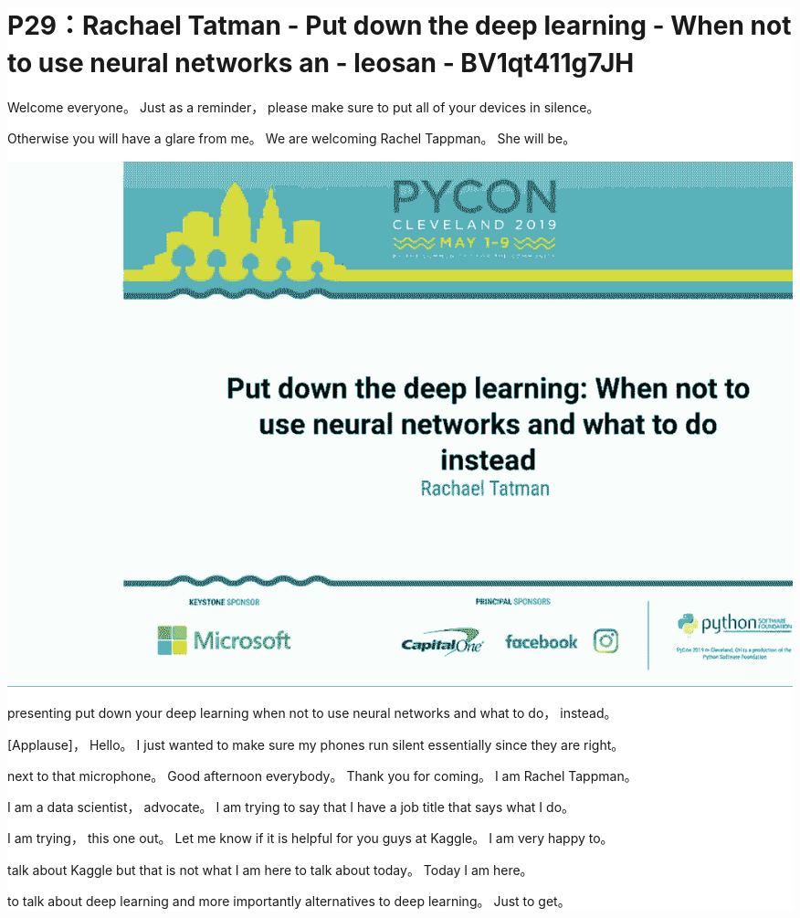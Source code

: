 # P29：Rachael Tatman - Put down the deep learning - When not to use neural networks an - leosan - BV1qt411g7JH

 Welcome everyone。 Just as a reminder， please make sure to put all of your devices in silence。

 Otherwise you will have a glare from me。 We are welcoming Rachel Tappman。 She will be。



![](img/fce9dc1b3b018e80cfb5fd237a9adbf0_1.png)

 presenting put down your deep learning when not to use neural networks and what to do， instead。

 [Applause]， Hello。 I just wanted to make sure my phones run silent essentially since they are right。

 next to that microphone。 Good afternoon everybody。 Thank you for coming。 I am Rachel Tappman。

 I am a data scientist， advocate。 I am trying to say that I have a job title that says what I do。

 I am trying， this one out。 Let me know if it is helpful for you guys at Kaggle。 I am very happy to。

 talk about Kaggle but that is not what I am here to talk about today。 Today I am here。

 to talk about deep learning and more importantly alternatives to deep learning。 Just to get。
